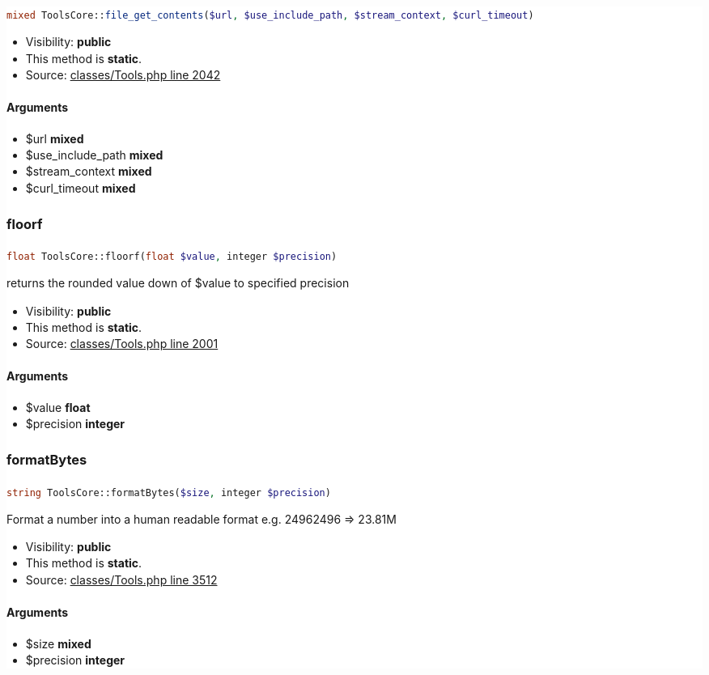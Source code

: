 ```php
mixed ToolsCore::file_get_contents($url, $use_include_path, $stream_context, $curl_timeout)
```





* Visibility: **public**
* This method is **static**.
* Source: [classes/Tools.php line 2042](https://github.com/PrestaShop/PrestaShop/blob/1.6.1.2/classes/Tools.php#L2042)


#### Arguments
* $url **mixed**
* $use_include_path **mixed**
* $stream_context **mixed**
* $curl_timeout **mixed**



### <a name="method-floorf"></a>floorf

```php
float ToolsCore::floorf(float $value, integer $precision)
```

returns the rounded value down of $value to specified precision



* Visibility: **public**
* This method is **static**.
* Source: [classes/Tools.php line 2001](https://github.com/PrestaShop/PrestaShop/blob/1.6.1.2/classes/Tools.php#L2001)


#### Arguments
* $value **float**
* $precision **integer**



### <a name="method-formatBytes"></a>formatBytes

```php
string ToolsCore::formatBytes($size, integer $precision)
```

Format a number into a human readable format
e.g. 24962496 => 23.81M



* Visibility: **public**
* This method is **static**.
* Source: [classes/Tools.php line 3512](https://github.com/PrestaShop/PrestaShop/blob/1.6.1.2/classes/Tools.php#L3512)


#### Arguments
* $size **mixed**
* $precision **integer**
